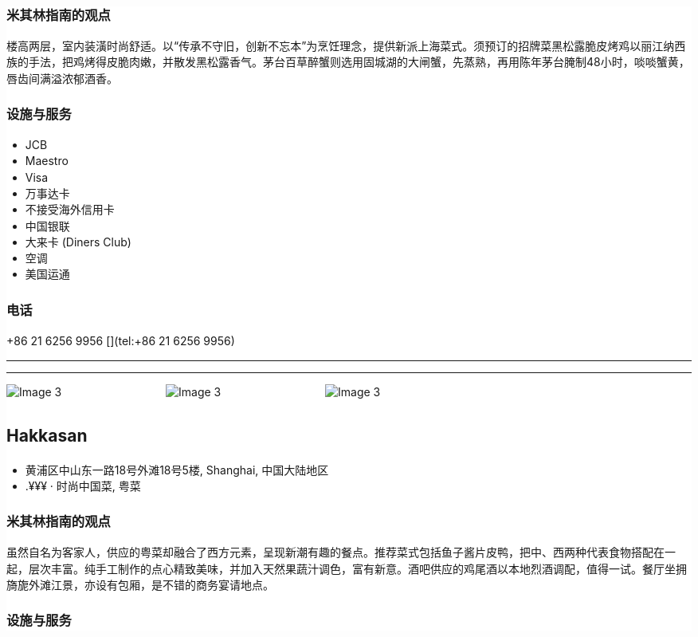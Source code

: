 



###  米其林指南的观点

楼高两层，室内装潢时尚舒适。以“传承不守旧，创新不忘本”为烹饪理念，提供新派上海菜式。须预订的招牌菜黑松露脆皮烤鸡以丽江纳西族的手法，把鸡烤得皮脆肉嫩，并散发黑松露香气。茅台百草醉蟹则选用固城湖的大闸蟹，先蒸熟，再用陈年茅台腌制48小时，啖啖蟹黄，唇齿间满溢浓郁酒香。

###  设施与服务

  * JCB 
  * Maestro 
  * Visa 
  * 万事达卡 
  * 不接受海外信用卡 
  * 中国银联 
  * 大来卡 (Diners Club) 
  * 空调 
  * 美国运通 

###  电话

+86 21 6256 9956  [](tel:+86 21 6256 9956)



----
----

<div style="display:flex;">

<img src="https://axwwgrkdco.cloudimg.io/v7/__gmpics__/8ecbabb4b56a453fa2f37bd3717b8434" alt="Image 3" style="width: 200px; height: auto;">

<img src="https://axwwgrkdco.cloudimg.io/v7/__gmpics__/fb91ecd3fb2f4bf48ec65d389f9bd84a" alt="Image 3" style="width: 200px; height: auto;">

<img src="https://axwwgrkdco.cloudimg.io/v7/__gmpics__/49e3da32be3d4642a577587fb61f0d01" alt="Image 3" style="width: 200px; height: auto;">

</div>

## Hakkasan

  * 黄浦区中山东一路18号外滩18号5楼, Shanghai, 中国大陆地区
  * .¥¥¥ · 时尚中国菜, 粤菜 





###  米其林指南的观点

虽然自名为客家人，供应的粤菜却融合了西方元素，呈现新潮有趣的餐点。推荐菜式包括鱼子酱片皮鸭，把中、西两种代表食物搭配在一起，层次丰富。纯手工制作的点心精致美味，并加入天然果蔬汁调色，富有新意。酒吧供应的鸡尾酒以本地烈酒调配，值得一试。餐厅坐拥旖旎外滩江景，亦设有包厢，是不错的商务宴请地点。

###  设施与服务
